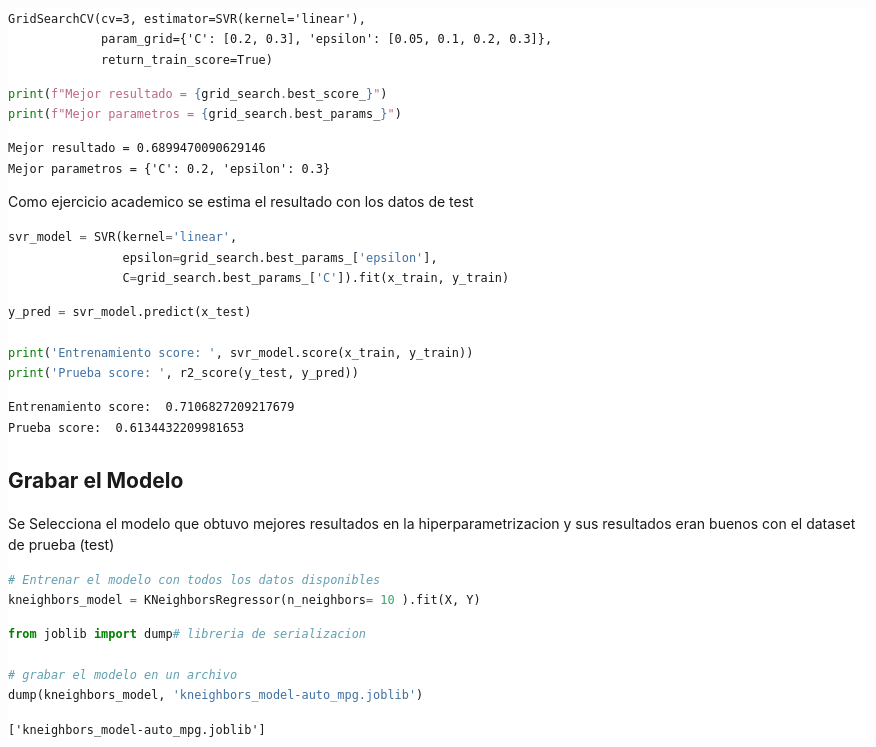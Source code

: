 

    GridSearchCV(cv=3, estimator=SVR(kernel='linear'),
                 param_grid={'C': [0.2, 0.3], 'epsilon': [0.05, 0.1, 0.2, 0.3]},
                 return_train_score=True)




```python
print(f"Mejor resultado = {grid_search.best_score_}")
print(f"Mejor parametros = {grid_search.best_params_}")
```

    Mejor resultado = 0.6899470090629146
    Mejor parametros = {'C': 0.2, 'epsilon': 0.3}


Como ejercicio academico se estima el resultado con los datos de test


```python
svr_model = SVR(kernel='linear',
                epsilon=grid_search.best_params_['epsilon'], 
                C=grid_search.best_params_['C']).fit(x_train, y_train)
```


```python
y_pred = svr_model.predict(x_test)

print('Entrenamiento score: ', svr_model.score(x_train, y_train))
print('Prueba score: ', r2_score(y_test, y_pred))
```

    Entrenamiento score:  0.7106827209217679
    Prueba score:  0.6134432209981653


## Grabar el Modelo

Se Selecciona el modelo que obtuvo mejores resultados en la hiperparametrizacion y sus resultados eran buenos con el dataset de prueba (test)


```python
# Entrenar el modelo con todos los datos disponibles
kneighbors_model = KNeighborsRegressor(n_neighbors= 10 ).fit(X, Y)
```


```python
from joblib import dump# libreria de serializacion

# grabar el modelo en un archivo
dump(kneighbors_model, 'kneighbors_model-auto_mpg.joblib')
```




    ['kneighbors_model-auto_mpg.joblib']

